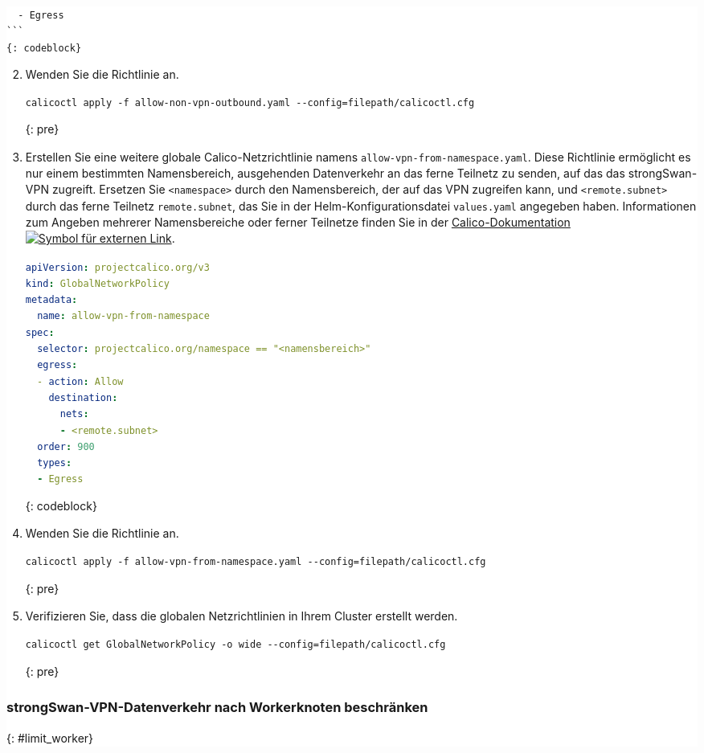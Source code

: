       - Egress
    ```
    {: codeblock}

2. Wenden Sie die Richtlinie an.

    ```
    calicoctl apply -f allow-non-vpn-outbound.yaml --config=filepath/calicoctl.cfg
    ```
    {: pre}

3. Erstellen Sie eine weitere globale Calico-Netzrichtlinie namens `allow-vpn-from-namespace.yaml`. Diese Richtlinie ermöglicht es nur einem bestimmten Namensbereich, ausgehenden Datenverkehr an das ferne Teilnetz zu senden, auf das das strongSwan-VPN zugreift. Ersetzen Sie `<namespace>` durch den Namensbereich, der auf das VPN zugreifen kann, und `<remote.subnet>` durch das ferne Teilnetz `remote.subnet`, das Sie in der Helm-Konfigurationsdatei `values.yaml` angegeben haben. Informationen zum Angeben mehrerer Namensbereiche oder ferner Teilnetze finden Sie in der [Calico-Dokumentation ![Symbol für externen Link](../icons/launch-glyph.svg "Symbol für externen Link")](https://docs.projectcalico.org/v3.3/reference/calicoctl/resources/globalnetworkpolicy).
    ```yaml
    apiVersion: projectcalico.org/v3
    kind: GlobalNetworkPolicy
    metadata:
      name: allow-vpn-from-namespace
    spec:
      selector: projectcalico.org/namespace == "<namensbereich>"
      egress:
      - action: Allow
        destination:
          nets:
          - <remote.subnet>
      order: 900
      types:
      - Egress
    ```
    {: codeblock}

4. Wenden Sie die Richtlinie an.

    ```
    calicoctl apply -f allow-vpn-from-namespace.yaml --config=filepath/calicoctl.cfg
    ```
    {: pre}

5. Verifizieren Sie, dass die globalen Netzrichtlinien in Ihrem Cluster erstellt werden.
    ```
    calicoctl get GlobalNetworkPolicy -o wide --config=filepath/calicoctl.cfg
    ```
    {: pre}

### strongSwan-VPN-Datenverkehr nach Workerknoten beschränken
{: #limit_worker}
